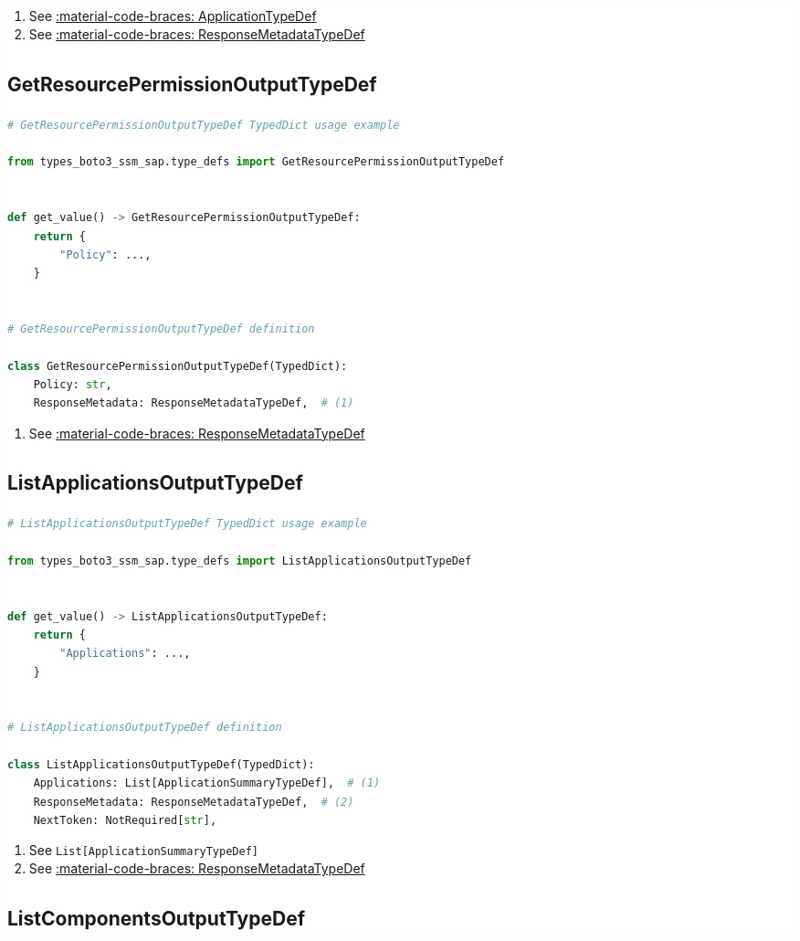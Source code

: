 1. See [:material-code-braces: ApplicationTypeDef](./type_defs.md#applicationtypedef)
2. See [:material-code-braces: ResponseMetadataTypeDef](./type_defs.md#responsemetadatatypedef)

## GetResourcePermissionOutputTypeDef

```python
# GetResourcePermissionOutputTypeDef TypedDict usage example

from types_boto3_ssm_sap.type_defs import GetResourcePermissionOutputTypeDef


def get_value() -> GetResourcePermissionOutputTypeDef:
    return {
        "Policy": ...,
    }


# GetResourcePermissionOutputTypeDef definition

class GetResourcePermissionOutputTypeDef(TypedDict):
    Policy: str,
    ResponseMetadata: ResponseMetadataTypeDef,  # (1)
```

1. See [:material-code-braces: ResponseMetadataTypeDef](./type_defs.md#responsemetadatatypedef)

## ListApplicationsOutputTypeDef

```python
# ListApplicationsOutputTypeDef TypedDict usage example

from types_boto3_ssm_sap.type_defs import ListApplicationsOutputTypeDef


def get_value() -> ListApplicationsOutputTypeDef:
    return {
        "Applications": ...,
    }


# ListApplicationsOutputTypeDef definition

class ListApplicationsOutputTypeDef(TypedDict):
    Applications: List[ApplicationSummaryTypeDef],  # (1)
    ResponseMetadata: ResponseMetadataTypeDef,  # (2)
    NextToken: NotRequired[str],
```

1. See `List[ApplicationSummaryTypeDef]`
2. See [:material-code-braces: ResponseMetadataTypeDef](./type_defs.md#responsemetadatatypedef)

## ListComponentsOutputTypeDef
